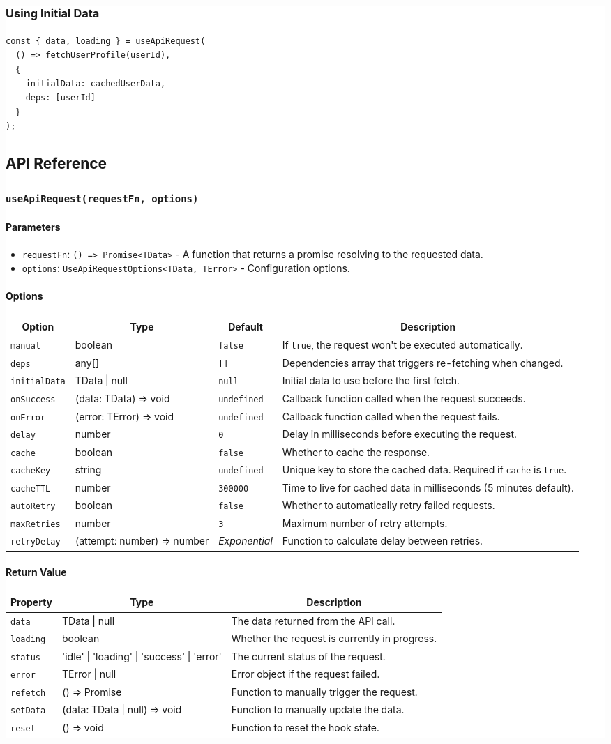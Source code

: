 ### Using Initial Data

```tsx
const { data, loading } = useApiRequest(
  () => fetchUserProfile(userId),
  {
    initialData: cachedUserData,
    deps: [userId]
  }
);
```

## API Reference

### `useApiRequest(requestFn, options)`

#### Parameters

- `requestFn`: `() => Promise<TData>` - A function that returns a promise resolving to the requested data.
- `options`: `UseApiRequestOptions<TData, TError>` - Configuration options.

#### Options

| Option | Type | Default | Description |
|--------|------|---------|-------------|
| `manual` | boolean | `false` | If `true`, the request won't be executed automatically. |
| `deps` | any[] | `[]` | Dependencies array that triggers re-fetching when changed. |
| `initialData` | TData \| null | `null` | Initial data to use before the first fetch. |
| `onSuccess` | (data: TData) => void | `undefined` | Callback function called when the request succeeds. |
| `onError` | (error: TError) => void | `undefined` | Callback function called when the request fails. |
| `delay` | number | `0` | Delay in milliseconds before executing the request. |
| `cache` | boolean | `false` | Whether to cache the response. |
| `cacheKey` | string | `undefined` | Unique key to store the cached data. Required if `cache` is `true`. |
| `cacheTTL` | number | `300000` | Time to live for cached data in milliseconds (5 minutes default). |
| `autoRetry` | boolean | `false` | Whether to automatically retry failed requests. |
| `maxRetries` | number | `3` | Maximum number of retry attempts. |
| `retryDelay` | (attempt: number) => number | *Exponential* | Function to calculate delay between retries. |

#### Return Value

| Property | Type | Description |
|----------|------|-------------|
| `data` | TData \| null | The data returned from the API call. |
| `loading` | boolean | Whether the request is currently in progress. |
| `status` | 'idle' \| 'loading' \| 'success' \| 'error' | The current status of the request. |
| `error` | TError \| null | Error object if the request failed. |
| `refetch` | () => Promise<TData> | Function to manually trigger the request. |
| `setData` | (data: TData \| null) => void | Function to manually update the data. |
| `reset` | () => void | Function to reset the hook state. |